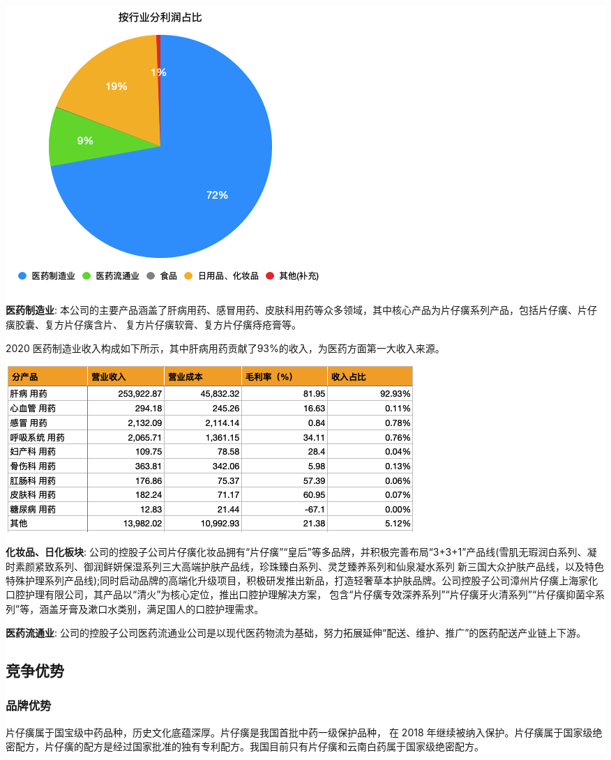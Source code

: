 ![img](/img/v2-117a034f8ee260a80572bfc5adbcb580_b.png)

**医药制造业**: 本公司的主要产品涵盖了肝病用药、感冒用药、皮肤科用药等众多领域，其中核心产品为片仔癀系列产品，包括片仔癀、片仔癀胶囊、复方片仔癀含片、 复方片仔癀软膏、复方片仔癀痔疮膏等。

2020 医药制造业收入构成如下所示，其中肝病用药贡献了93%的收入，为医药方面第一大收入来源。

![img](/img/v2-f9142a82945e1fe53d8a0a40a5301b2e_b.png)

**化妆品、日化板块**: 公司的控股子公司片仔癀化妆品拥有“片仔癀”“皇后”等多品牌，并积极完善布局“3+3+1”产品线(雪肌无瑕润白系列、凝时素颜紧致系列、御润鲜妍保湿系列三大高端护肤产品线，珍珠臻白系列、灵芝臻养系列和仙泉凝水系列 新三国大众护肤产品线，以及特色特殊护理系列产品线);同时启动品牌的高端化升级项目，积极研发推出新品，打造轻奢草本护肤品牌。公司控股子公司漳州片仔癀上海家化口腔护理有限公司，其产品以“清火”为核心定位，推出口腔护理解决方案， 包含“片仔癀专效深养系列”“片仔癀牙火清系列”“片仔癀抑菌伞系列”等，涵盖牙膏及漱口水类别，满足国人的口腔护理需求。

**医药流通业**: 公司的控股子公司医药流通业公司是以现代医药物流为基础，努力拓展延伸“配送、维护、推广”的医药配送产业链上下游。

## 竞争优势

### 品牌优势

片仔癀属于国宝级中药品种，历史文化底蕴深厚。片仔癀是我国首批中药一级保护品种， 在 2018 年继续被纳入保护。片仔癀属于国家级绝密配方，片仔癀的配方是经过国家批准的独有专利配方。我国目前只有片仔癀和云南白药属于国家级绝密配方。
